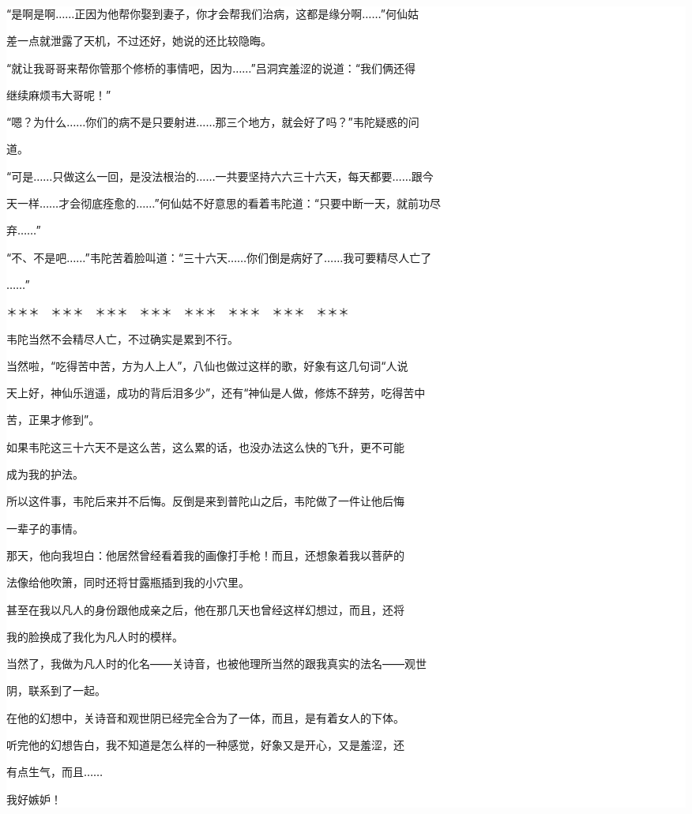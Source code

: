 “是啊是啊……正因为他帮你娶到妻子，你才会帮我们治病，这都是缘分啊……”何仙姑

差一点就泄露了天机，不过还好，她说的还比较隐晦。

“就让我哥哥来帮你管那个修桥的事情吧，因为……”吕洞宾羞涩的说道：“我们俩还得

继续麻烦韦大哥呢！”

“嗯？为什么……你们的病不是只要射进……那三个地方，就会好了吗？”韦陀疑惑的问

道。



“可是……只做这么一回，是没法根治的……一共要坚持六六三十六天，每天都要……跟今

天一样……才会彻底痊愈的……”何仙姑不好意思的看着韦陀道：“只要中断一天，就前功尽

弃……”

“不、不是吧……”韦陀苦着脸叫道：“三十六天……你们倒是病好了……我可要精尽人亡了

……”

＊＊＊　＊＊＊　＊＊＊　＊＊＊　＊＊＊　＊＊＊　＊＊＊　＊＊＊

韦陀当然不会精尽人亡，不过确实是累到不行。



当然啦，“吃得苦中苦，方为人上人”，八仙也做过这样的歌，好象有这几句词“人说

天上好，神仙乐逍遥，成功的背后泪多少”，还有“神仙是人做，修炼不辞劳，吃得苦中

苦，正果才修到”。

如果韦陀这三十六天不是这么苦，这么累的话，也没办法这么快的飞升，更不可能

成为我的护法。

所以这件事，韦陀后来并不后悔。反倒是来到普陀山之后，韦陀做了一件让他后悔

一辈子的事情。



那天，他向我坦白：他居然曾经看着我的画像打手枪！而且，还想象着我以菩萨的

法像给他吹箫，同时还将甘露瓶插到我的小穴里。



甚至在我以凡人的身份跟他成亲之后，他在那几天也曾经这样幻想过，而且，还将

我的脸换成了我化为凡人时的模样。

当然了，我做为凡人时的化名――关诗音，也被他理所当然的跟我真实的法名――观世

阴，联系到了一起。

在他的幻想中，关诗音和观世阴已经完全合为了一体，而且，是有着女人的下体。



听完他的幻想告白，我不知道是怎么样的一种感觉，好象又是开心，又是羞涩，还

有点生气，而且……

我好嫉妒！

